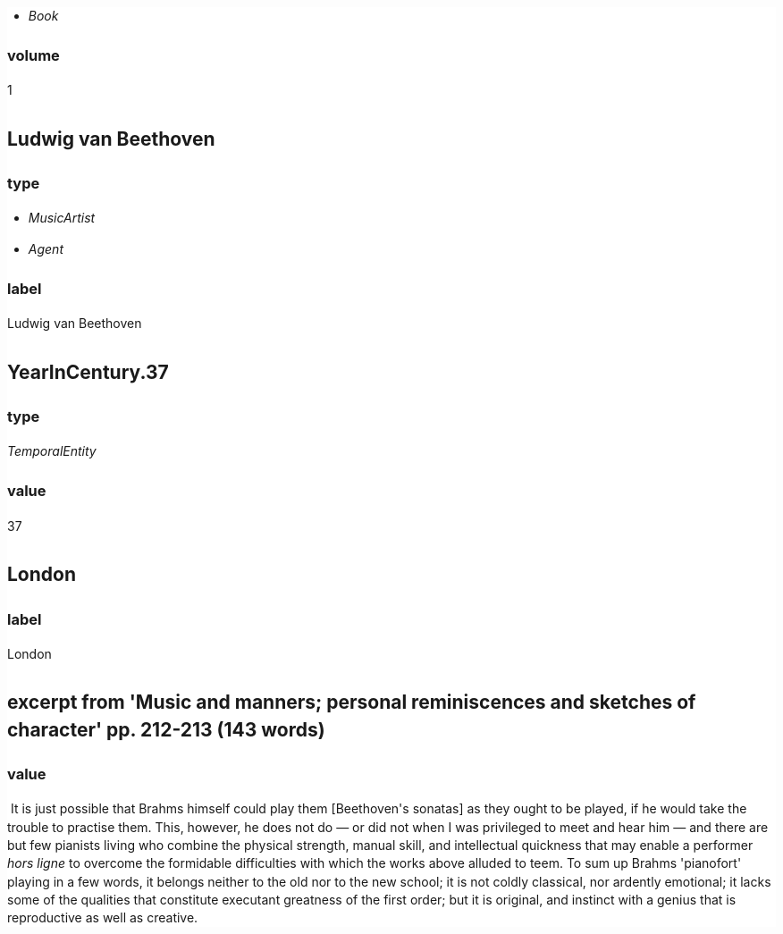  - *Book*

### volume


1

## Ludwig van Beethoven

### type

 - *MusicArtist*

 - *Agent*

### label


Ludwig van Beethoven

## YearInCentury.37

### type


*TemporalEntity*

### value


37

## London

### label


London

## excerpt from 'Music and manners; personal reminiscences and sketches of character' pp. 212-213 (143 words)

### value


<p>&nbsp;It&nbsp;is just possible that Brahms himself could play them [Beethoven's sonatas] as&nbsp;they ought to be played, if he would take the trouble to&nbsp;practise them. This, however, he does not do &mdash; or did&nbsp;not when I was privileged to meet and hear him &mdash; and there are but few pianists living who combine the physical strength, manual skill, and intellectual quickness&nbsp;that may enable a performer <em>hors ligne</em> to overcome the&nbsp;formidable difficulties with which the works above&nbsp;alluded to teem. To sum up Brahms 'pianofort' playing&nbsp;in a few words, it belongs neither to the old nor to the&nbsp;new school; it is not coldly classical, nor ardently emotional; it lacks some of the qualities that constitute&nbsp;executant greatness of the first order; but it is original,&nbsp;and instinct with a genius that is reproductive as well as&nbsp;creative.&nbsp;</p>
